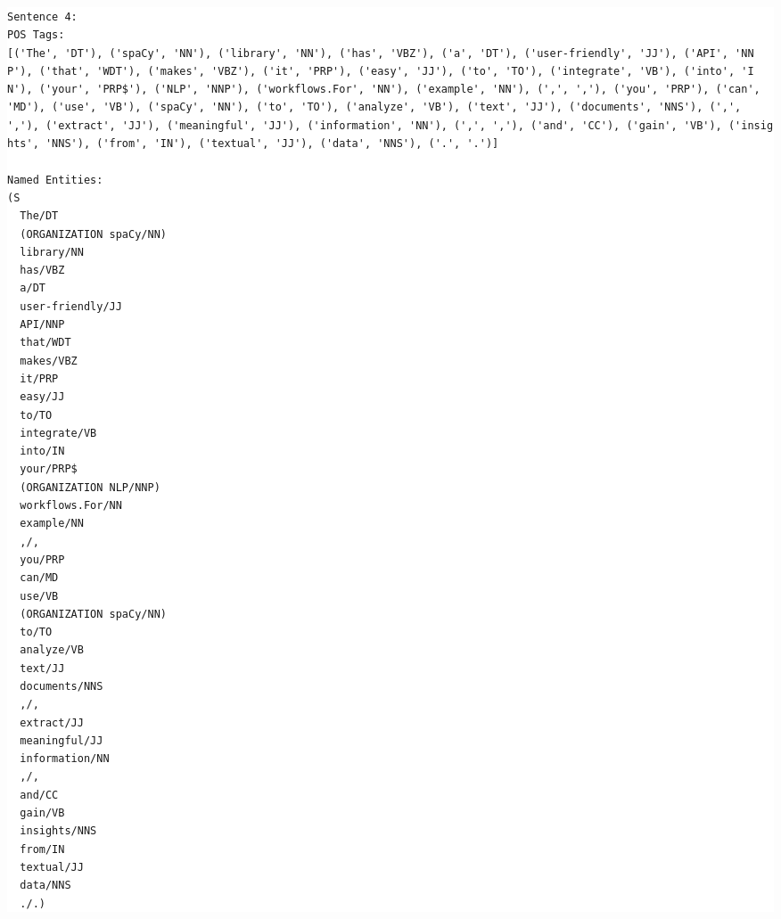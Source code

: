     
    Sentence 4:
    POS Tags:
    [('The', 'DT'), ('spaCy', 'NN'), ('library', 'NN'), ('has', 'VBZ'), ('a', 'DT'), ('user-friendly', 'JJ'), ('API', 'NNP'), ('that', 'WDT'), ('makes', 'VBZ'), ('it', 'PRP'), ('easy', 'JJ'), ('to', 'TO'), ('integrate', 'VB'), ('into', 'IN'), ('your', 'PRP$'), ('NLP', 'NNP'), ('workflows.For', 'NN'), ('example', 'NN'), (',', ','), ('you', 'PRP'), ('can', 'MD'), ('use', 'VB'), ('spaCy', 'NN'), ('to', 'TO'), ('analyze', 'VB'), ('text', 'JJ'), ('documents', 'NNS'), (',', ','), ('extract', 'JJ'), ('meaningful', 'JJ'), ('information', 'NN'), (',', ','), ('and', 'CC'), ('gain', 'VB'), ('insights', 'NNS'), ('from', 'IN'), ('textual', 'JJ'), ('data', 'NNS'), ('.', '.')]
    
    Named Entities:
    (S
      The/DT
      (ORGANIZATION spaCy/NN)
      library/NN
      has/VBZ
      a/DT
      user-friendly/JJ
      API/NNP
      that/WDT
      makes/VBZ
      it/PRP
      easy/JJ
      to/TO
      integrate/VB
      into/IN
      your/PRP$
      (ORGANIZATION NLP/NNP)
      workflows.For/NN
      example/NN
      ,/,
      you/PRP
      can/MD
      use/VB
      (ORGANIZATION spaCy/NN)
      to/TO
      analyze/VB
      text/JJ
      documents/NNS
      ,/,
      extract/JJ
      meaningful/JJ
      information/NN
      ,/,
      and/CC
      gain/VB
      insights/NNS
      from/IN
      textual/JJ
      data/NNS
      ./.)
    